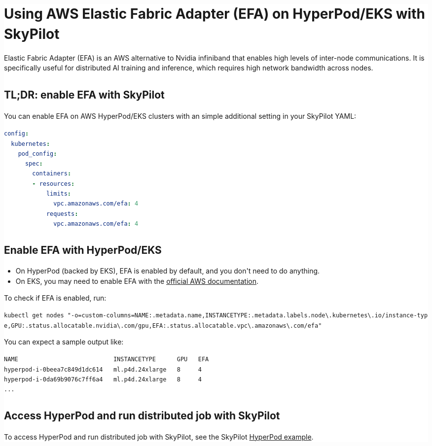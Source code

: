# Using AWS Elastic Fabric Adapter (EFA) on HyperPod/EKS with SkyPilot

Elastic Fabric Adapter (EFA) is an AWS alternative to Nvidia infiniband that enables high levels of inter-node communications. It is specifically useful for distributed AI training and inference, which requires high network bandwidth across nodes.


## TL;DR: enable EFA with SkyPilot

You can enable EFA on AWS HyperPod/EKS clusters with an simple additional setting in your SkyPilot YAML:

```yaml
config:
  kubernetes:
    pod_config:
      spec:
        containers:
        - resources:
            limits:
              vpc.amazonaws.com/efa: 4
            requests:
              vpc.amazonaws.com/efa: 4
```



## Enable EFA with HyperPod/EKS

* On HyperPod (backed by EKS), EFA is enabled by default, and you don't need to do anything.
* On EKS, you may need to enable EFA with the [official AWS documentation](https://docs.aws.amazon.com/eks/latest/userguide/node-efa.html).

To check if EFA is enabled, run:
```
kubectl get nodes "-o=custom-columns=NAME:.metadata.name,INSTANCETYPE:.metadata.labels.node\.kubernetes\.io/instance-type,GPU:.status.allocatable.nvidia\.com/gpu,EFA:.status.allocatable.vpc\.amazonaws\.com/efa"
```
You can expect a sample output like:
```
NAME                           INSTANCETYPE      GPU   EFA
hyperpod-i-0beea7c849d1dc614   ml.p4d.24xlarge   8     4
hyperpod-i-0da69b9076c7ff6a4   ml.p4d.24xlarge   8     4
...
```

## Access HyperPod and run distributed job with SkyPilot

To access HyperPod and run distributed job with SkyPilot, see the SkyPilot [HyperPod example](https://github.com/skypilot-org/skypilot/blob/master/examples/hyperpod-eks).
